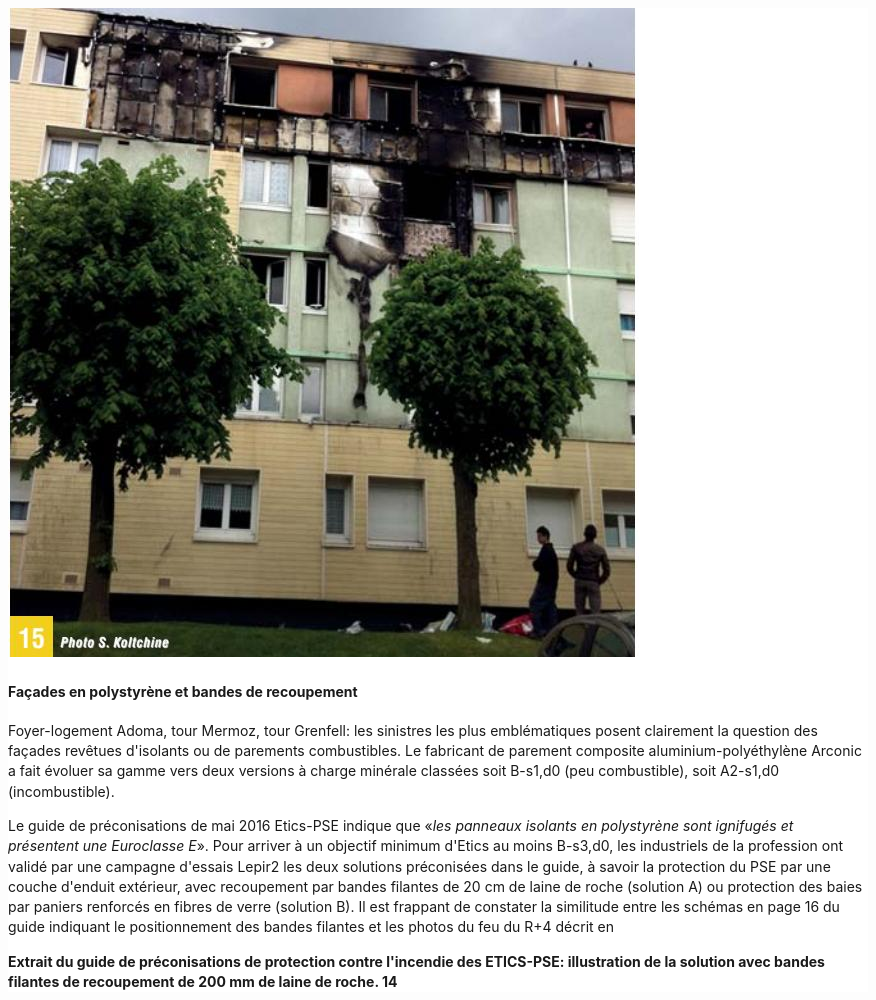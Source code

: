 ![](<images/L’isolation  des façades face au risque incendie/_page_12_Picture_2.jpeg>)

#### Façades en polystyrène et bandes de recoupement

Foyer-logement Adoma, tour Mermoz, tour Grenfell: les sinistres les plus emblématiques posent clairement la question des façades revêtues d'isolants ou de parements combustibles. Le fabricant de parement composite aluminium-polyéthylène Arconic a fait évoluer sa gamme vers deux versions à charge minérale classées soit B-s1,d0 (peu combustible), soit A2-s1,d0 (incombustible).

Le guide de préconisations de mai 2016 Etics-PSE indique que «*les panneaux isolants en polystyrène sont ignifugés et présentent une Euroclasse E*». Pour arriver à un objectif minimum d'Etics au moins B-s3,d0, les industriels de la profession ont validé par une campagne d'essais Lepir2 les deux solutions préconisées dans le guide, à savoir la protection du PSE par une couche d'enduit extérieur, avec recoupement par bandes filantes de 20 cm de laine de roche (solution A) ou protection des baies par paniers renforcés en fibres de verre (solution B). Il est frappant de constater la similitude entre les schémas en page 16 du guide indiquant le positionnement des bandes filantes et les photos du feu du R+4 décrit en

**Extrait du guide de préconisations de protection contre l'incendie des ETICS-PSE: illustration de la solution avec bandes filantes de recoupement de 200 mm de laine de roche. 14**
